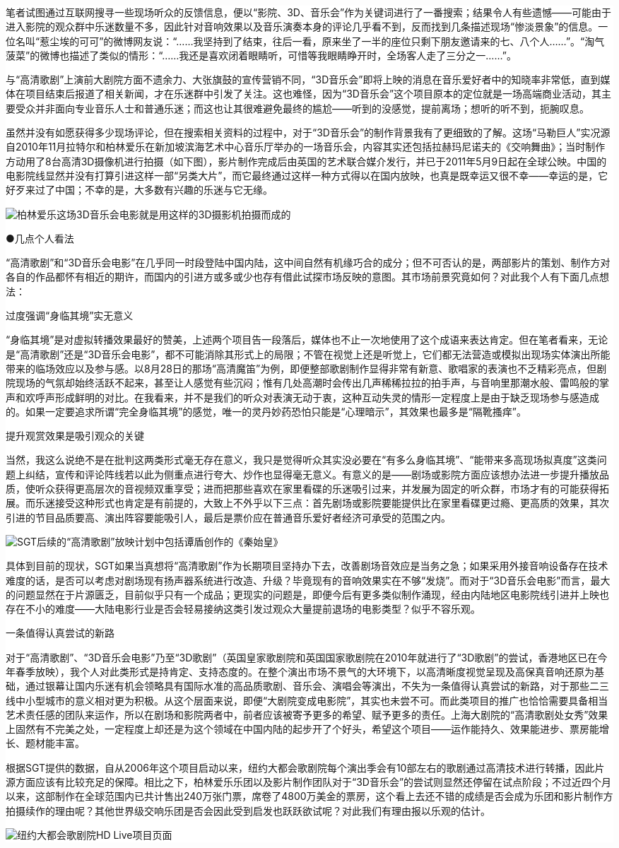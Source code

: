 


笔者试图通过互联网搜寻一些现场听众的反馈信息，便以“影院、3D、音乐会”作为关键词进行了一番搜索；结果令人有些遗憾――可能由于进入影院的观众群中乐迷数量不多，因此针对音响效果以及音乐演奏本身的评论几乎看不到，反而找到几条描述现场“惨淡景象”的信息。一位名叫“惹尘埃的可可”的微博网友说：“……我坚持到了结束，往后一看，原来坐了一半的座位只剩下朋友邀请来的七、八个人……”。“淘气菠菜”的微博也描述了类似的情形：“……我还是喜欢闭着眼睛听，可惜等我眼睛睁开时，全场客人走了三分之一……”。

与“高清歌剧”上演前大剧院方面不遗余力、大张旗鼓的宣传营销不同，“3D音乐会”即将上映的消息在音乐爱好者中的知晓率非常低，直到媒体在项目结束后报道了相关新闻，才在乐迷群中引发了关注。这也难怪，因为“3D音乐会”这个项目原本的定位就是一场高端商业活动，其主要受众并非面向专业音乐人士和普通乐迷；而这也让其很难避免最终的尴尬――听到的没感觉，提前离场；想听的听不到，扼腕叹息。

虽然并没有如愿获得多少现场评论，但在搜索相关资料的过程中，对于“3D音乐会”的制作背景我有了更细致的了解。这场“马勒巨人”实况源自2010年11月拉特尔和柏林爱乐在新加坡滨海艺术中心音乐厅举办的一场音乐会，内容其实还包括拉赫玛尼诺夫的《交响舞曲》；当时制作方动用了8台高清3D摄像机进行拍摄（如下图），影片制作完成后由英国的艺术联合媒介发行，并已于2011年5月9日起在全球公映。中国的电影院线显然并没有打算引进这样一部“另类大片”，而它最终通过这样一种方式得以在国内放映，也真是既幸运又很不幸――幸运的是，它好歹来过了中国；不幸的是，大多数有兴趣的乐迷与它无缘。

![柏林爱乐这场3D音乐会电影就是用这样的3D摄影机拍摄而成的](https://images.soomal.cc/images/doc/20110906/00013269.webp)





●几点个人看法

“高清歌剧”和“3D音乐会电影”在几乎同一时段登陆中国内陆，这中间自然有机缘巧合的成分；但不可否认的是，两部影片的策划、制作方对各自的作品都怀有相近的期许，而国内的引进方或多或少也存有借此试探市场反映的意图。其市场前景究竟如何？对此我个人有下面几点想法：

过度强调“身临其境”实无意义

“身临其境”是对虚拟转播效果最好的赞美，上述两个项目告一段落后，媒体也不止一次地使用了这个成语来表达肯定。但在笔者看来，无论是“高清歌剧”还是“3D音乐会电影”，都不可能消除其形式上的局限；不管在视觉上还是听觉上，它们都无法营造或模拟出现场实体演出所能带来的临场效应以及参与感。以8月28日的那场“高清魔笛”为例，即便整部歌剧制作显得非常有新意、歌唱家的表演也不乏精彩亮点，但剧院现场的气氛却始终活跃不起来，甚至让人感觉有些沉闷；惟有几处高潮时会传出几声稀稀拉拉的拍手声，与音响里那潮水般、雷鸣般的掌声和欢呼声形成鲜明的对比。在我看来，并不是我们的听众对表演无动于衷，这种互动失灵的情形一定程度上是由于缺乏现场参与感造成的。如果一定要追求所谓“完全身临其境”的感觉，唯一的灵丹妙药恐怕只能是“心理暗示”，其效果也最多是“隔靴搔痒”。

提升观赏效果是吸引观众的关键

当然，我这么说绝不是在批判这两类形式毫无存在意义，我只是觉得听众其实没必要在“有多么身临其境”、“能带来多高现场拟真度”这类问题上纠结，宣传和评论阵线若以此为侧重点进行夸大、炒作也显得毫无意义。有意义的是――剧场或影院方面应该想办法进一步提升播放品质，使听众获得更高层次的音视频双重享受；进而把那些喜欢在家里看碟的乐迷吸引过来，并发展为固定的听众群，市场才有的可能获得拓展。而乐迷接受这种形式也肯定是有前提的，大致上不外乎以下三点：首先剧场或影院要能提供比在家里看碟更过瘾、更高质的效果，其次引进的节目品质要高、演出阵容要能吸引人，最后是票价应在普通音乐爱好者经济可承受的范围之内。

![SGT后续的“高清歌剧”放映计划中包括谭盾创作的《秦始皇》](https://images.soomal.cc/images/doc/20110906/00013270.webp)





具体到目前的现状，SGT如果当真想将“高清歌剧”作为长期项目坚持办下去，改善剧场音效应是当务之急；如果采用外接音响设备存在技术难度的话，是否可以考虑对剧场现有扬声器系统进行改造、升级？毕竟现有的音响效果实在不够“发烧”。而对于“3D音乐会电影”而言，最大的问题显然在于片源匮乏，目前似乎只有一个成品；更现实的问题是，即便今后有更多类似制作涌现，经由内陆地区电影院线引进并上映也存在不小的难度――大陆电影行业是否会轻易接纳这类引发过观众大量提前退场的电影类型？似乎不容乐观。

一条值得认真尝试的新路

对于“高清歌剧”、“3D音乐会电影”乃至“3D歌剧”（英国皇家歌剧院和英国国家歌剧院在2010年就进行了“3D歌剧”的尝试，香港地区已在今年春季放映），我个人对此类形式是持肯定、支持态度的。在整个演出市场不景气的大环境下，以高清晰度视觉呈现及高保真音响还原为基础，通过银幕让国内乐迷有机会领略具有国际水准的高品质歌剧、音乐会、演唱会等演出，不失为一条值得认真尝试的新路，对于那些二三线中小型城市的意义相对更为积极。从这个层面来说，即便“大剧院变成电影院”，其实也未尝不可。而此类项目的推广也恰恰需要具备相当艺术责任感的团队来运作，所以在剧场和影院两者中，前者应该被寄予更多的希望、赋予更多的责任。上海大剧院的“高清歌剧处女秀”效果上固然有不完美之处，一定程度上却还是为这个领域在中国内陆的起步开了个好头，希望这个项目――运作能持久、效果能进步、票房能增长、题材能丰富。

根据SGT提供的数据，自从2006年这个项目启动以来，纽约大都会歌剧院每个演出季会有10部左右的歌剧通过高清技术进行转播，因此片源方面应该有比较充足的保障。相比之下，柏林爱乐乐团以及影片制作团队对于“3D音乐会”的尝试则显然还停留在试点阶段；不过近四个月以来，这部制作在全球范围内已共计售出240万张门票，席卷了4800万美金的票房，这个看上去还不错的成绩是否会成为乐团和影片制作方拍摄续作的理由呢？其他世界级交响乐团是否会因此受到启发也跃跃欲试呢？对此我们有理由报以乐观的估计。

![纽约大都会歌剧院HD Live项目页面](https://images.soomal.cc/images/doc/20110906/00013267.webp)
